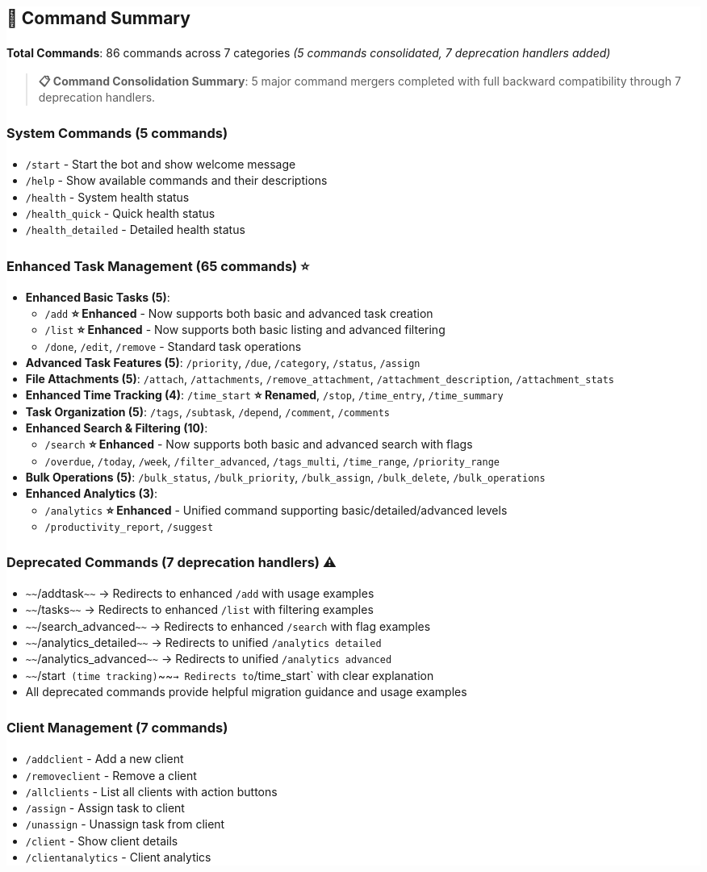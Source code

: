 ## 🎯 Command Summary

**Total Commands**: 86 commands across 7 categories *(5 commands consolidated, 7 deprecation handlers added)*

> **📋 Command Consolidation Summary**: 5 major command mergers completed with full backward compatibility through 7 deprecation handlers.

### System Commands (5 commands)
- `/start` - Start the bot and show welcome message
- `/help` - Show available commands and their descriptions
- `/health` - System health status
- `/health_quick` - Quick health status
- `/health_detailed` - Detailed health status

### **Enhanced Task Management** (65 commands) ⭐
- **Enhanced Basic Tasks (5)**: 
  - `/add` **⭐ Enhanced** - Now supports both basic and advanced task creation
  - `/list` **⭐ Enhanced** - Now supports both basic listing and advanced filtering
  - `/done`, `/edit`, `/remove` - Standard task operations
- **Advanced Task Features (5)**: `/priority`, `/due`, `/category`, `/status`, `/assign`
- **File Attachments (5)**: `/attach`, `/attachments`, `/remove_attachment`, `/attachment_description`, `/attachment_stats`
- **Enhanced Time Tracking (4)**: `/time_start` **⭐ Renamed**, `/stop`, `/time_entry`, `/time_summary`
- **Task Organization (5)**: `/tags`, `/subtask`, `/depend`, `/comment`, `/comments`
- **Enhanced Search & Filtering (10)**: 
  - `/search` **⭐ Enhanced** - Now supports both basic and advanced search with flags
  - `/overdue`, `/today`, `/week`, `/filter_advanced`, `/tags_multi`, `/time_range`, `/priority_range`
- **Bulk Operations (5)**: `/bulk_status`, `/bulk_priority`, `/bulk_assign`, `/bulk_delete`, `/bulk_operations`
- **Enhanced Analytics (3)**: 
  - `/analytics` **⭐ Enhanced** - Unified command supporting basic/detailed/advanced levels
  - `/productivity_report`, `/suggest`

### **Deprecated Commands (7 deprecation handlers)** ⚠️
- `~~`/addtask`~~` → Redirects to enhanced `/add` with usage examples
- `~~`/tasks`~~` → Redirects to enhanced `/list` with filtering examples
- `~~`/search_advanced`~~` → Redirects to enhanced `/search` with flag examples
- `~~`/analytics_detailed`~~` → Redirects to unified `/analytics detailed`
- `~~`/analytics_advanced`~~` → Redirects to unified `/analytics advanced`
- `~~`/start` (time tracking)`~~` → Redirects to `/time_start` with clear explanation
- All deprecated commands provide helpful migration guidance and usage examples

### Client Management (7 commands)
- `/addclient` - Add a new client
- `/removeclient` - Remove a client
- `/allclients` - List all clients with action buttons
- `/assign` - Assign task to client
- `/unassign` - Unassign task from client
- `/client` - Show client details
- `/clientanalytics` - Client analytics
